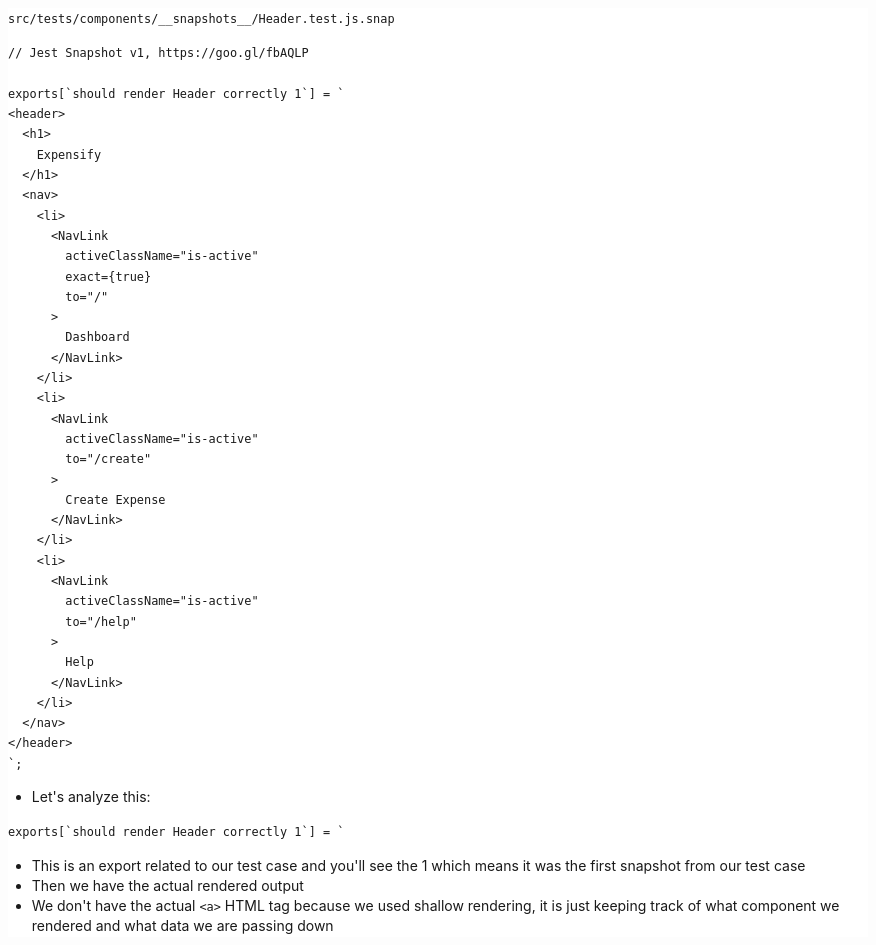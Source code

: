 `src/tests/components/__snapshots__/Header.test.js.snap`

```
// Jest Snapshot v1, https://goo.gl/fbAQLP

exports[`should render Header correctly 1`] = `
<header>
  <h1>
    Expensify
  </h1>
  <nav>
    <li>
      <NavLink
        activeClassName="is-active"
        exact={true}
        to="/"
      >
        Dashboard
      </NavLink>
    </li>
    <li>
      <NavLink
        activeClassName="is-active"
        to="/create"
      >
        Create Expense
      </NavLink>
    </li>
    <li>
      <NavLink
        activeClassName="is-active"
        to="/help"
      >
        Help
      </NavLink>
    </li>
  </nav>
</header>
`;

```

* Let's analyze this:

```
exports[`should render Header correctly 1`] = `
```

* This is an export related to our test case and you'll see the 1 which means it was the first snapshot from our test case
* Then we have the actual rendered output
* We don't have the actual `<a>` HTML tag because we used shallow rendering, it is just keeping track of what component we rendered and what data we are passing down
